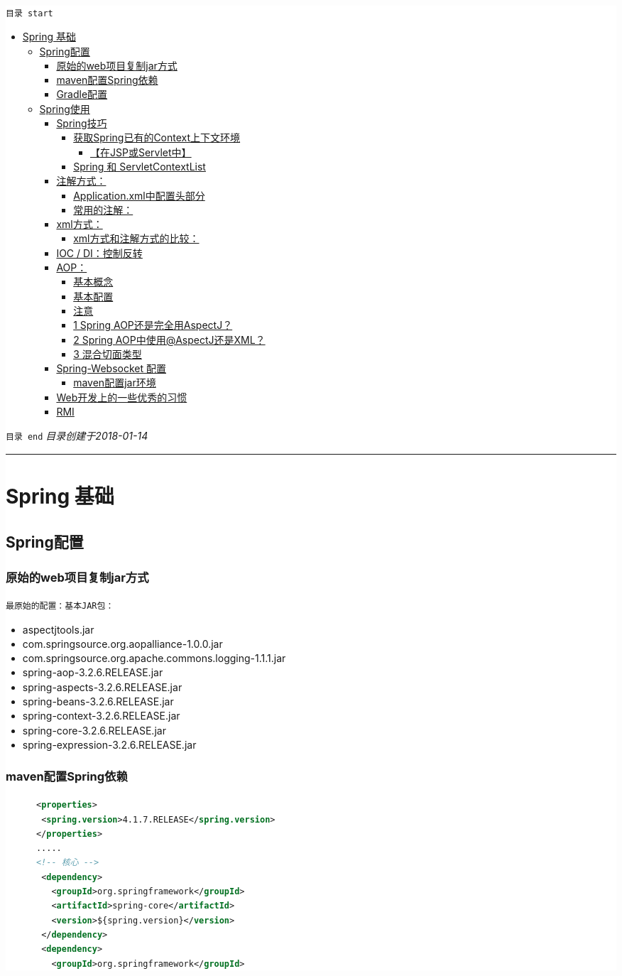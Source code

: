 `目录 start`
 
- [Spring 基础](#spring-基础)
    - [Spring配置](#spring配置)
        - [原始的web项目复制jar方式](#原始的web项目复制jar方式)
        - [maven配置Spring依赖](#maven配置spring依赖)
        - [Gradle配置](#gradle配置)
    - [Spring使用](#spring使用)
        - [Spring技巧](#spring技巧)
            - [获取Spring已有的Context上下文环境](#获取spring已有的context上下文环境)
                - [【在JSP或Servlet中】](#在jsp或servlet中)
            - [Spring 和 ServletContextList](#spring-和-servletcontextlist)
        - [注解方式：](#注解方式)
            - [Application.xml中配置头部分](#applicationxml中配置头部分)
            - [常用的注解：](#常用的注解)
        - [xml方式：](#xml方式)
            - [xml方式和注解方式的比较：](#xml方式和注解方式的比较)
        - [IOC / DI：控制反转](#ioc--di控制反转)
        - [AOP：](#aop)
            - [基本概念](#基本概念)
            - [基本配置](#基本配置)
            - [注意](#注意)
            - [1 Spring AOP还是完全用AspectJ？](#1-spring-aop还是完全用aspectj？)
            - [2 Spring AOP中使用@AspectJ还是XML？](#2-spring-aop中使用@aspectj还是xml？)
            - [3 混合切面类型](#3-混合切面类型)
        - [Spring-Websocket 配置](#spring-websocket-配置)
            - [maven配置jar环境](#maven配置jar环境)
        - [Web开发上的一些优秀的习惯](#web开发上的一些优秀的习惯)
        - [RMI](#rmi)

`目录 end` *目录创建于2018-01-14*
****************************************
# Spring 基础

## Spring配置
### 原始的web项目复制jar方式
`最原始的配置：基本JAR包：`
- aspectjtools.jar
- com.springsource.org.aopalliance-1.0.0.jar
- com.springsource.org.apache.commons.logging-1.1.1.jar
- spring-aop-3.2.6.RELEASE.jar
- spring-aspects-3.2.6.RELEASE.jar
- spring-beans-3.2.6.RELEASE.jar
- spring-context-3.2.6.RELEASE.jar
- spring-core-3.2.6.RELEASE.jar
- spring-expression-3.2.6.RELEASE.jar

### maven配置Spring依赖
```xml
      <properties>
       <spring.version>4.1.7.RELEASE</spring.version>
      </properties>
      .....
      <!-- 核心 -->
       <dependency>
         <groupId>org.springframework</groupId>
         <artifactId>spring-core</artifactId>
         <version>${spring.version}</version>
       </dependency>
       <dependency>
         <groupId>org.springframework</groupId>
```